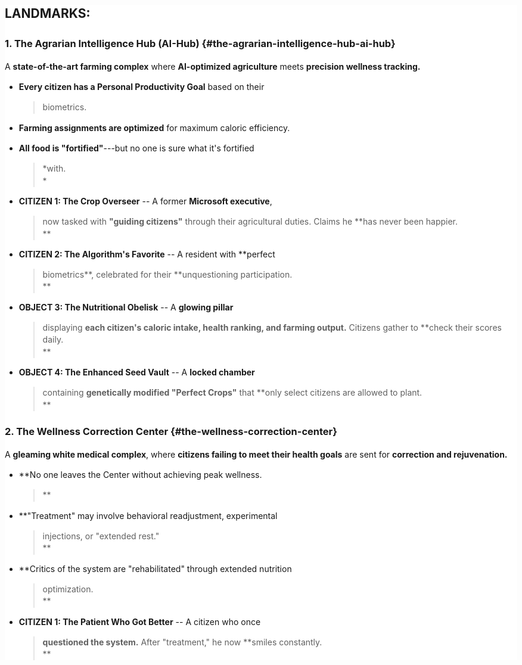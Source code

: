 ## **LANDMARKS:**

### **1. The Agrarian Intelligence Hub (AI-Hub)** {#the-agrarian-intelligence-hub-ai-hub}

A **state-of-the-art farming complex** where **AI-optimized
agriculture** meets **precision wellness tracking.**

- **Every citizen has a Personal Productivity Goal** based on their
  > biometrics.

- **Farming assignments are optimized** for maximum caloric efficiency.

- **All food is "fortified"**---but no one is sure what it's fortified
  > *with.  
  > *

- **CITIZEN 1: The Crop Overseer** -- A former **Microsoft executive**,
  > now tasked with **\"guiding citizens\"** through their agricultural
  > duties. Claims he **has never been happier.  
  > **

- **CITIZEN 2: The Algorithm's Favorite** -- A resident with **perfect
  > biometrics**, celebrated for their **unquestioning participation.  
  > **

- **OBJECT 3: The Nutritional Obelisk** -- A **glowing pillar**
  > displaying **each citizen's caloric intake, health ranking, and
  > farming output.** Citizens gather to **check their scores daily.  
  > **

- **OBJECT 4: The Enhanced Seed Vault** -- A **locked chamber**
  > containing **genetically modified "Perfect Crops"** that **only
  > select citizens are allowed to plant.  
  > **

### **2. The Wellness Correction Center** {#the-wellness-correction-center}

A **gleaming white medical complex**, where **citizens failing to meet
their health goals** are sent for **correction and rejuvenation.**

- **No one leaves the Center without achieving peak wellness.  
  > **

- **"Treatment" may involve behavioral readjustment, experimental
  > injections, or "extended rest."  
  > **

- **Critics of the system are "rehabilitated" through extended nutrition
  > optimization.  
  > **

- **CITIZEN 1: The Patient Who Got Better** -- A citizen who once
  > **questioned the system.** After "treatment," he now **smiles
  > constantly.  
  > **
